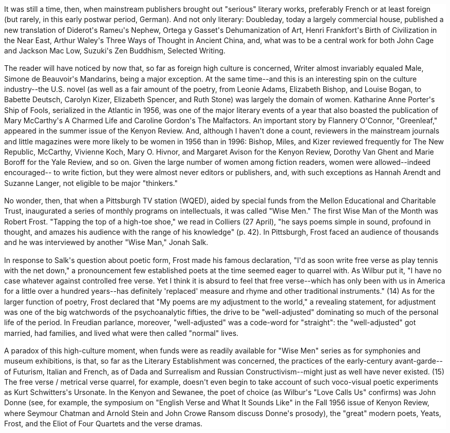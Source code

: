 It was still a time, then, when mainstream publishers brought out "serious" literary works, preferably French or at least foreign (but rarely, in this early postwar period, German). And not only literary: Doubleday, today a largely commercial house, published a new translation of Diderot's Rameu's Nephew, Ortega y Gasset's Dehumanization of Art, Henri Frankfort's Birth of Civilization in the Near East, Arthur Waley's Three Ways of Thought in Ancient China, and, what was to be a central work for both John Cage and Jackson Mac Low, Suzuki's Zen Buddhism, Selected Writing.

The reader will have noticed by now that, so far as foreign high culture is concerned, Writer almost invariably equaled Male, Simone de Beauvoir's Mandarins, being a major exception. At the same time--and this is an interesting spin on the culture industry--the U.S. novel (as well as a fair amount of the poetry, from Leonie Adams, Elizabeth Bishop, and Louise Bogan, to Babette Deutsch, Carolyn Kizer, Elizabeth Spencer, and Ruth Stone) was largely the domain of women. Katharine Anne Porter's Ship of Fools, serialized in the Atlantic in 1956, was one of the major literary events of a year that also boasted the publication of Mary McCarthy's A Charmed Life and Caroline Gordon's The Malfactors. An important story by Flannery O'Connor, "Greenleaf," appeared in the summer issue of the Kenyon Review. And, although I haven't done a count, reviewers in the mainstream journals and little magazines were more likely to be women in 1956 than in 1996: Bishop, Miles, and Kizer reviewed frequently for The New Republic, McCarthy, Vivienne Koch, Mary O. Hivnor, and Margaret Avison for the Kenyon Review, Dorothy Van Ghent and Marie Boroff for the Yale Review, and so on. Given the large number of women among fiction readers, women were allowed--indeed encouraged-- to write fiction, but they were almost never editors or publishers, and, with such exceptions as Hannah Arendt and Suzanne Langer, not eligible to be major "thinkers."

No wonder, then, that when a Pittsburgh TV station (WQED), aided by special funds from the Mellon Educational and Charitable Trust, inaugurated a series of monthly programs on intellectuals, it was called "Wise Men." The first Wise Man of the Month was Robert Frost. "Tapping the top of a high-toe shoe," we read in Colliers (27 April), "he says poems simple in sound, profound in thought, and amazes his audience with the range of his knowledge" (p. 42). In Pittsburgh, Frost faced an audience of thousands and he was interviewed by another "Wise Man," Jonah Salk.

In response to Salk's question about poetic form, Frost made his famous declaration, "I'd as soon write free verse as play tennis with the net down," a pronouncement few established poets at the time seemed eager to quarrel with. As Wilbur put it, "I have no case whatever against controlled free verse. Yet I think it is absurd to feel that free verse--which has only been with us in America for a little over a hundred years--has definitely 'replaced' measure and rhyme and other traditional instruments." (14) As for the larger function of poetry, Frost declared that "My poems are my adjustment to the world," a revealing statement, for adjustment was one of the big watchwords of the psychoanalytic fifties, the drive to be "well-adjusted" dominating so much of the personal life of the period. In Freudian parlance, moreover, "well-adjusted" was a code-word for "straight": the "well-adjusted" got married, had families, and lived what were then called "normal" lives.

A paradox of this high-culture moment, when funds were as readily available for "Wise Men" series as for symphonies and museum exhibitions, is that, so far as the Literary Establishment was concerned, the practices of the early-century avant-garde--of Futurism, Italian and French, as of Dada and Surrealism and Russian Constructivism--might just as well have never existed. (15) The free verse / metrical verse quarrel, for example, doesn't even begin to take account of such voco-visual poetic experiments as Kurt Schwitters's Ursonate. In the Kenyon and Sewanee, the poet of choice (as Wilbur's "Love Calls Us" confirms) was John Donne (see, for example, the symposium on "English Verse and What It Sounds Like" in the Fall 1956 issue of Kenyon Review, where Seymour Chatman and Arnold Stein and John Crowe Ransom discuss Donne's prosody), the "great" modern poets, Yeats, Frost, and the Eliot of Four Quartets and the verse dramas.
